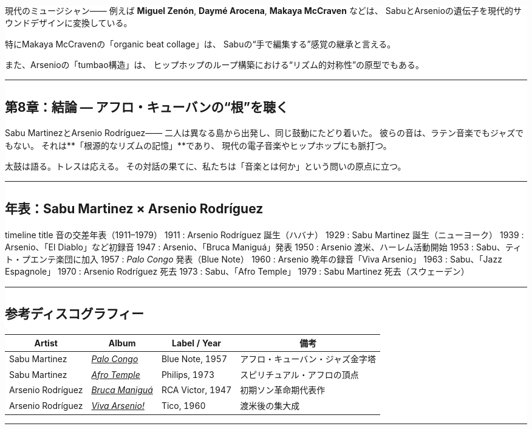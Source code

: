 現代のミュージシャン――
例えば **Miguel Zenón**, **Daymé Arocena**, **Makaya McCraven** などは、
SabuとArsenioの遺伝子を現代的サウンドデザインに変換している。

特にMakaya McCravenの「organic beat collage」は、
Sabuの“手で編集する”感覚の継承と言える。

また、Arsenioの「tumbao構造」は、
ヒップホップのループ構築における“リズム的対称性”の原型でもある。

---

## **第8章：結論 ― アフロ・キューバンの“根”を聴く**

Sabu MartinezとArsenio Rodríguez――
二人は異なる島から出発し、同じ鼓動にたどり着いた。
彼らの音は、ラテン音楽でもジャズでもない。
それは**「根源的なリズムの記憶」**であり、
現代の電子音楽やヒップホップにも脈打つ。

太鼓は語る。トレスは応える。
その対話の果てに、私たちは「音楽とは何か」という問いの原点に立つ。

---

## **年表：Sabu Martinez × Arsenio Rodríguez**

<div class="mermaid">

timeline
    title 音の交差年表（1911–1979）
    1911 : Arsenio Rodríguez 誕生（ハバナ）
    1929 : Sabu Martinez 誕生（ニューヨーク）
    1939 : Arsenio、「El Diablo」など初録音
    1947 : Arsenio、「Bruca Maniguá」発表
    1950 : Arsenio 渡米、ハーレム活動開始
    1953 : Sabu、ティト・プエンテ楽団に加入
    1957 : *Palo Congo* 発表（Blue Note）
    1960 : Arsenio 晩年の録音「Viva Arsenio」
    1963 : Sabu、「Jazz Espagnole」
    1970 : Arsenio Rodríguez 死去
    1973 : Sabu、「Afro Temple」
    1979 : Sabu Martinez 死去（スウェーデン）

</div>

---

## **参考ディスコグラフィー**

| Artist            | Album                                                                     | Label / Year     | 備考               |
| ----------------- | ------------------------------------------------------------------------- | ---------------- | ---------------- |
| Sabu Martinez     | [*Palo Congo*](https://amzn.to/49pTYTA)                    | Blue Note, 1957  | アフロ・キューバン・ジャズ金字塔 |
| Sabu Martinez     | [*Afro Temple*](https://amzn.to/4nwZIhX)                   | Philips, 1973    | スピリチュアル・アフロの頂点   |
| Arsenio Rodríguez | [*Bruca Maniguá*](https://amzn.to/4314IUD)                 | RCA Victor, 1947 | 初期ソン革命期代表作       |
| Arsenio Rodríguez | [*Viva Arsenio!*](https://amzn.to/4oIZAg3)                 | Tico, 1960       | 渡米後の集大成          |

---

